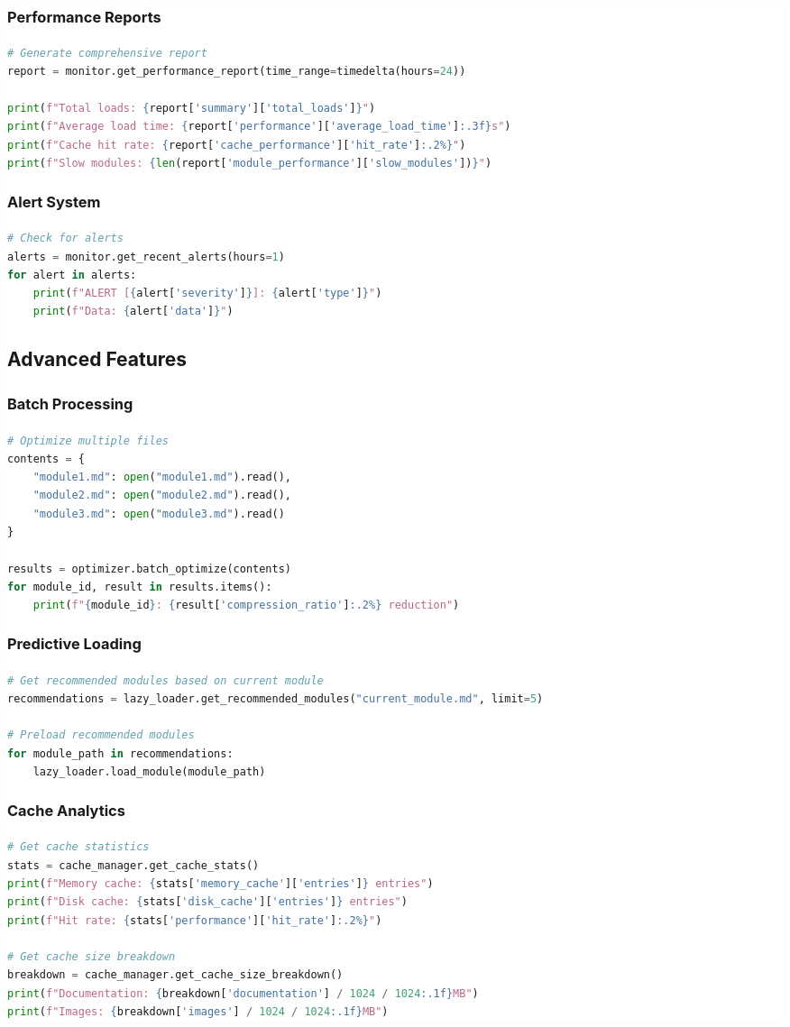 ### Performance Reports

```python
# Generate comprehensive report
report = monitor.get_performance_report(time_range=timedelta(hours=24))

print(f"Total loads: {report['summary']['total_loads']}")
print(f"Average load time: {report['performance']['average_load_time']:.3f}s")
print(f"Cache hit rate: {report['cache_performance']['hit_rate']:.2%}")
print(f"Slow modules: {len(report['module_performance']['slow_modules'])}")
```

### Alert System

```python
# Check for alerts
alerts = monitor.get_recent_alerts(hours=1)
for alert in alerts:
    print(f"ALERT [{alert['severity']}]: {alert['type']}")
    print(f"Data: {alert['data']}")
```

## Advanced Features

### Batch Processing

```python
# Optimize multiple files
contents = {
    "module1.md": open("module1.md").read(),
    "module2.md": open("module2.md").read(),
    "module3.md": open("module3.md").read()
}

results = optimizer.batch_optimize(contents)
for module_id, result in results.items():
    print(f"{module_id}: {result['compression_ratio']:.2%} reduction")
```

### Predictive Loading

```python
# Get recommended modules based on current module
recommendations = lazy_loader.get_recommended_modules("current_module.md", limit=5)

# Preload recommended modules
for module_path in recommendations:
    lazy_loader.load_module(module_path)
```

### Cache Analytics

```python
# Get cache statistics
stats = cache_manager.get_cache_stats()
print(f"Memory cache: {stats['memory_cache']['entries']} entries")
print(f"Disk cache: {stats['disk_cache']['entries']} entries")
print(f"Hit rate: {stats['performance']['hit_rate']:.2%}")

# Get cache size breakdown
breakdown = cache_manager.get_cache_size_breakdown()
print(f"Documentation: {breakdown['documentation'] / 1024 / 1024:.1f}MB")
print(f"Images: {breakdown['images'] / 1024 / 1024:.1f}MB")
```
